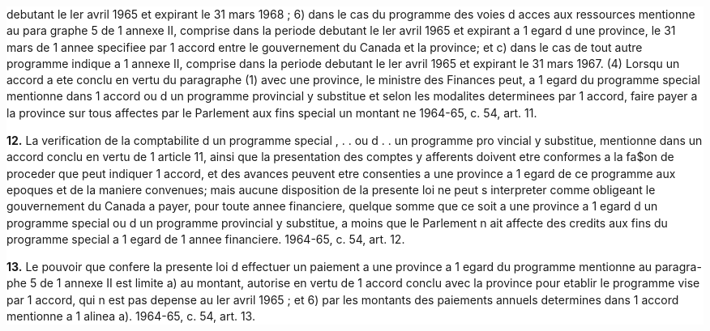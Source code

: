 debutant le ler avril 1965 et expirant le 31
mars 1968 ;
6) dans le cas du programme des voies
d acces aux ressources mentionne au para
graphe 5 de 1 annexe II, comprise dans la
periode debutant le ler avril 1965 et expirant
a 1 egard d une province, le 31 mars de
1 annee specifiee par 1 accord entre le
gouvernement du Canada et la province;
et
c) dans le cas de tout autre programme
indique a 1 annexe II, comprise dans la
periode debutant le ler avril 1965 et expirant
le 31 mars 1967.
(4) Lorsqu un accord a ete conclu en vertu
du paragraphe (1) avec une province, le
ministre des Finances peut, a 1 egard du
programme special mentionne dans 1 accord
ou d un programme provincial y substitue et
selon les modalites determinees par 1 accord,
faire payer a la province sur tous
affectes par le Parlement aux fins
special un montant ne
1964-65, c. 54, art. 11.

**12.** La verification de la comptabilite d un
programme special , . . ou d . . un programme pro
vincial y substitue, mentionne dans un accord
conclu en vertu de 1 article 11, ainsi que la
presentation des comptes y afferents doivent
etre conformes a la fa$on de proceder que
peut indiquer 1 accord, et des avances peuvent
etre consenties a une province a 1 egard de ce
programme aux epoques et de la maniere
convenues; mais aucune disposition de la
presente loi ne peut s interpreter comme
obligeant le gouvernement du Canada a
payer, pour toute annee financiere, quelque
somme que ce soit a une province a 1 egard
d un programme special ou d un programme
provincial y substitue, a moins que le
Parlement n ait affecte des credits aux fins
du programme special a 1 egard de 1 annee
financiere. 1964-65, c. 54, art. 12.

**13.** Le pouvoir que confere la presente loi
d effectuer un paiement a une province a
1 egard du programme mentionne au paragra-
phe 5 de 1 annexe II est limite
a) au montant, autorise en vertu de 1 accord
conclu avec la province pour etablir le
programme vise par 1 accord, qui n est pas
depense au ler avril 1965 ; et
6) par les montants des paiements annuels
determines dans 1 accord mentionne a
1 alinea a). 1964-65, c. 54, art. 13.
